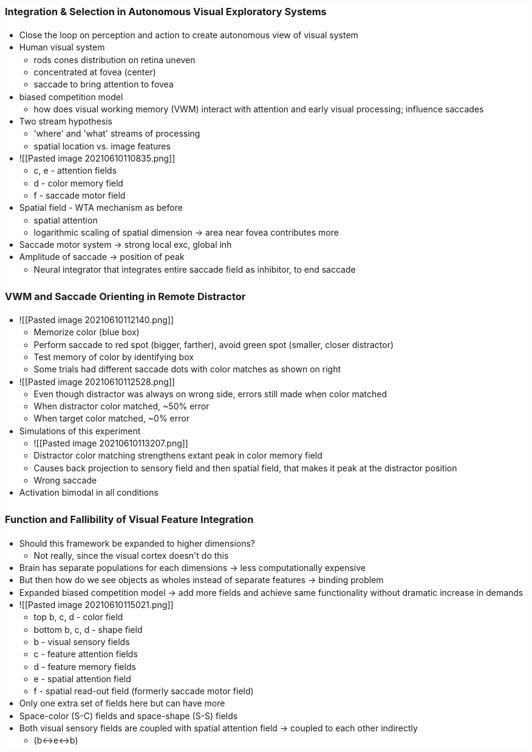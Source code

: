 ### Integration & Selection in Autonomous Visual Exploratory Systems
- Close the loop on perception and action to create autonomous view of visual system
- Human visual system
	- rods cones distribution on retina uneven
	- concentrated at fovea (center)
	- saccade to bring attention to fovea
- biased competition model
	- how does visual working memory (VWM) interact with attention and early visual processing; influence saccades
- Two stream hypothesis
	- 'where' and 'what' streams of processing
	- spatial location vs. image features
- ![[Pasted image 20210610110835.png]]
	-  c, e - attention fields
	-  d - color memory field
	-  f - saccade motor field
-  Spatial field - WTA mechanism as before
	-  spatial attention
	-  logarithmic scaling of spatial dimension -> area near fovea contributes more
-  Saccade motor system -> strong local exc, global inh
-  Amplitude of saccade -> position of peak
	-  Neural integrator that integrates entire saccade field as inhibitor, to end saccade

### VWM  and Saccade Orienting in Remote Distractor
- ![[Pasted image 20210610112140.png]]
	- Memorize color (blue box)
	- Perform saccade to red spot (bigger, farther), avoid green spot (smaller, closer distractor)
	- Test memory of color by identifying box
	- Some trials had different saccade dots with color matches as shown on right
- ![[Pasted image 20210610112528.png]]
	- Even though distractor was always on wrong side, errors still made when color matched
	- When distractor color matched, ~50% error
	- When target color matched, ~0% error
- Simulations of this experiment
	- ![[Pasted image 20210610113207.png]]
	- Distractor color matching strengthens extant peak in color memory field
	- Causes back projection to sensory field and then spatial field, that makes it peak at the distractor position
	- Wrong saccade
- Activation bimodal in all conditions

### Function and Fallibility of Visual Feature Integration
- Should this framework be expanded to higher dimensions?
	- Not really, since the visual cortex doesn't do this
- Brain has separate populations for each dimensions -> less computationally expensive
- But then how do we see objects as wholes instead of separate features -> binding problem
- Expanded biased competition model -> add more fields and achieve same functionality without dramatic increase in demands
- ![[Pasted image 20210610115021.png]]
	- top b, c, d - color field
	- bottom b, c, d - shape field
	- b - visual sensory fields
	- c - feature attention fields
	- d - feature memory fields
	- e - spatial attention field
	- f - spatial read-out field (formerly saccade motor field)
- Only one extra set of fields here but can have more
- Space-color (S-C) fields and space-shape (S-S) fields
- Both visual sensory fields are coupled with spatial attention field -> coupled to each other indirectly 
	- (b<->e<->b)